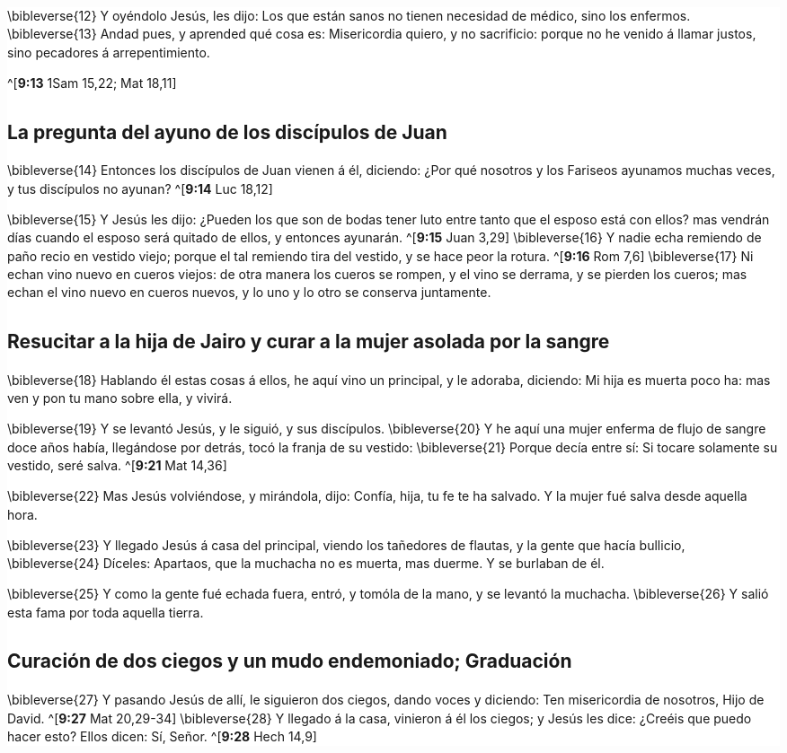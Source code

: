 

\bibleverse{12} Y oyéndolo Jesús, les dijo: Los que están sanos no tienen necesidad de médico, sino los enfermos. \bibleverse{13} Andad pues, y aprended qué cosa es: Misericordia quiero, y no sacrificio: porque no he venido á llamar justos, sino pecadores á arrepentimiento. 

^[**9:13** 1Sam 15,22; Mat 18,11] 


## La pregunta del ayuno de los discípulos de Juan
\bibleverse{14} Entonces los discípulos de Juan vienen á él, diciendo: ¿Por qué nosotros y los Fariseos ayunamos muchas veces, y tus discípulos no ayunan? 
^[**9:14** Luc 18,12] 


\bibleverse{15} Y Jesús les dijo: ¿Pueden los que son de bodas tener luto entre tanto que el esposo está con ellos? mas vendrán días cuando el esposo será quitado de ellos, y entonces ayunarán. ^[**9:15** Juan 3,29] \bibleverse{16} Y nadie echa remiendo de paño recio en vestido viejo; porque el tal remiendo tira del vestido, y se hace peor la rotura. ^[**9:16** Rom 7,6] \bibleverse{17} Ni echan vino nuevo en cueros viejos: de otra manera los cueros se rompen, y el vino se derrama, y se pierden los cueros; mas echan el vino nuevo en cueros nuevos, y lo uno y lo otro se conserva juntamente. 


 

## Resucitar a la hija de Jairo y curar a la mujer asolada por la sangre
\bibleverse{18} Hablando él estas cosas á ellos, he aquí vino un principal, y le adoraba, diciendo: Mi hija es muerta poco ha: mas ven y pon tu mano sobre ella, y vivirá. 


\bibleverse{19} Y se levantó Jesús, y le siguió, y sus discípulos. \bibleverse{20} Y he aquí una mujer enferma de flujo de sangre doce años había, llegándose por detrás, tocó la franja de su vestido: \bibleverse{21} Porque decía entre sí: Si tocare solamente su vestido, seré salva. 
^[**9:21** Mat 14,36] 


\bibleverse{22} Mas Jesús volviéndose, y mirándola, dijo: Confía, hija, tu fe te ha salvado. Y la mujer fué salva desde aquella hora. 


\bibleverse{23} Y llegado Jesús á casa del principal, viendo los tañedores de flautas, y la gente que hacía bullicio, \bibleverse{24} Díceles: Apartaos, que la muchacha no es muerta, mas duerme. Y se burlaban de él. 


\bibleverse{25} Y como la gente fué echada fuera, entró, y tomóla de la mano, y se levantó la muchacha. \bibleverse{26} Y salió esta fama por toda aquella tierra. 





## Curación de dos ciegos y un mudo endemoniado; Graduación
\bibleverse{27} Y pasando Jesús de allí, le siguieron dos ciegos, dando voces y diciendo: Ten misericordia de nosotros, Hijo de David. ^[**9:27** Mat 20,29-34] \bibleverse{28} Y llegado á la casa, vinieron á él los ciegos; y Jesús les dice: ¿Creéis que puedo hacer esto? Ellos dicen: Sí, Señor. 
^[**9:28** Hech 14,9] 
 